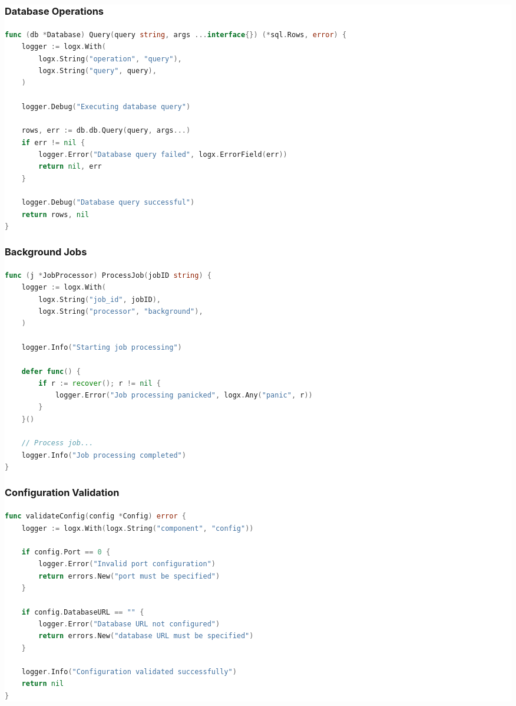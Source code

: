 ### Database Operations
```go
func (db *Database) Query(query string, args ...interface{}) (*sql.Rows, error) {
    logger := logx.With(
        logx.String("operation", "query"),
        logx.String("query", query),
    )
    
    logger.Debug("Executing database query")
    
    rows, err := db.db.Query(query, args...)
    if err != nil {
        logger.Error("Database query failed", logx.ErrorField(err))
        return nil, err
    }
    
    logger.Debug("Database query successful")
    return rows, nil
}
```

### Background Jobs
```go
func (j *JobProcessor) ProcessJob(jobID string) {
    logger := logx.With(
        logx.String("job_id", jobID),
        logx.String("processor", "background"),
    )
    
    logger.Info("Starting job processing")
    
    defer func() {
        if r := recover(); r != nil {
            logger.Error("Job processing panicked", logx.Any("panic", r))
        }
    }()
    
    // Process job...
    logger.Info("Job processing completed")
}
```

### Configuration Validation
```go
func validateConfig(config *Config) error {
    logger := logx.With(logx.String("component", "config"))
    
    if config.Port == 0 {
        logger.Error("Invalid port configuration")
        return errors.New("port must be specified")
    }
    
    if config.DatabaseURL == "" {
        logger.Error("Database URL not configured")
        return errors.New("database URL must be specified")
    }
    
    logger.Info("Configuration validated successfully")
    return nil
}
```

